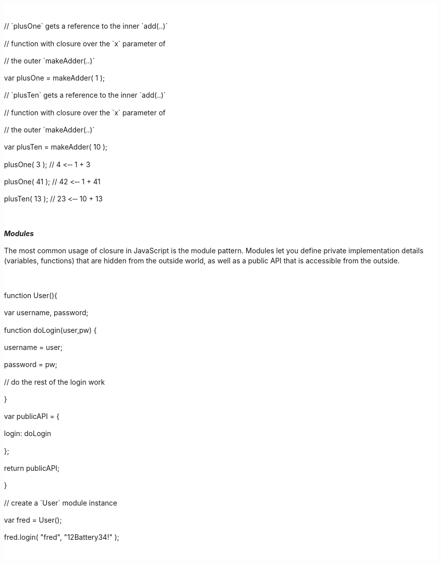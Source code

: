  

// \`plusOne\` gets a reference to the inner \`add(..)\`

// function with closure over the \`x\` parameter of

// the outer \`makeAdder(..)\`

var plusOne = makeAdder( 1 );

// \`plusTen\` gets a reference to the inner \`add(..)\`

// function with closure over the \`x\` parameter of

// the outer \`makeAdder(..)\`

var plusTen = makeAdder( 10 );

plusOne( 3 ); // 4 &lt;‐‐ 1 + 3

plusOne( 41 ); // 42 &lt;‐‐ 1 + 41

plusTen( 13 ); // 23 &lt;‐‐ 10 + 13

 

***Modules***

The most common usage of closure in JavaScript is the module pattern.
Modules let you define private implementation details (variables,
functions) that are hidden from the outside world, as well as a public
API that is accessible from the outside.

 

function User(){

var username, password;

function doLogin(user,pw) {

username = user;

password = pw;

// do the rest of the login work

}

var publicAPI = {

login: doLogin

};

return publicAPI;

}

// create a \`User\` module instance

var fred = User();

fred.login( "fred", "12Battery34!" );

 
